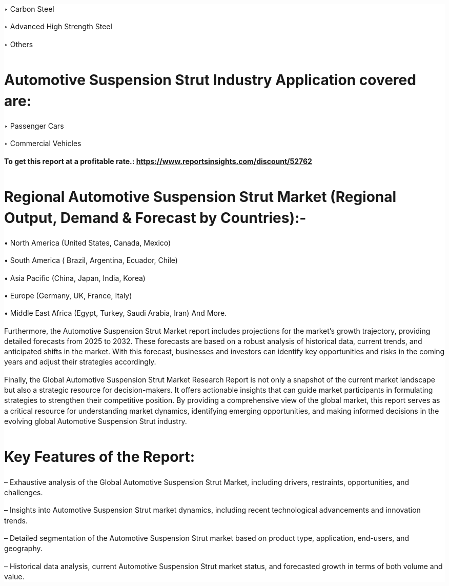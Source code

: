 ‣ Carbon Steel

‣ Advanced High Strength Steel

‣ Others

# <strong>Automotive Suspension Strut Industry Application covered are:</strong>

‣ Passenger Cars

‣ Commercial Vehicles

<strong>To get this report at a profitable rate.: <a href=https://www.reportsinsights.com/discount/52762>https://www.reportsinsights.com/discount/52762</a></strong>

# <strong>Regional Automotive Suspension Strut Market (Regional Output, Demand &amp; Forecast by Countries):-</strong>

• North America (United States, Canada, Mexico)

• South America ( Brazil, Argentina, Ecuador, Chile)

• Asia Pacific (China, Japan, India, Korea)

• Europe (Germany, UK, France, Italy)

• Middle East Africa (Egypt, Turkey, Saudi Arabia, Iran) And More.

Furthermore, the Automotive Suspension Strut Market report includes projections for the market’s growth trajectory, providing detailed forecasts from 2025 to 2032. These forecasts are based on a robust analysis of historical data, current trends, and anticipated shifts in the market. With this forecast, businesses and investors can identify key opportunities and risks in the coming years and adjust their strategies accordingly.

Finally, the Global Automotive Suspension Strut Market Research Report is not only a snapshot of the current market landscape but also a strategic resource for decision-makers. It offers actionable insights that can guide market participants in formulating strategies to strengthen their competitive position. By providing a comprehensive view of the global market, this report serves as a critical resource for understanding market dynamics, identifying emerging opportunities, and making informed decisions in the evolving global Automotive Suspension Strut industry.

# <strong>Key Features of the Report:</strong>

– Exhaustive analysis of the Global Automotive Suspension Strut Market, including drivers, restraints, opportunities, and challenges.

– Insights into Automotive Suspension Strut market dynamics, including recent technological advancements and innovation trends.

– Detailed segmentation of the Automotive Suspension Strut market based on product type, application, end-users, and geography.

– Historical data analysis, current Automotive Suspension Strut market status, and forecasted growth in terms of both volume and value.
